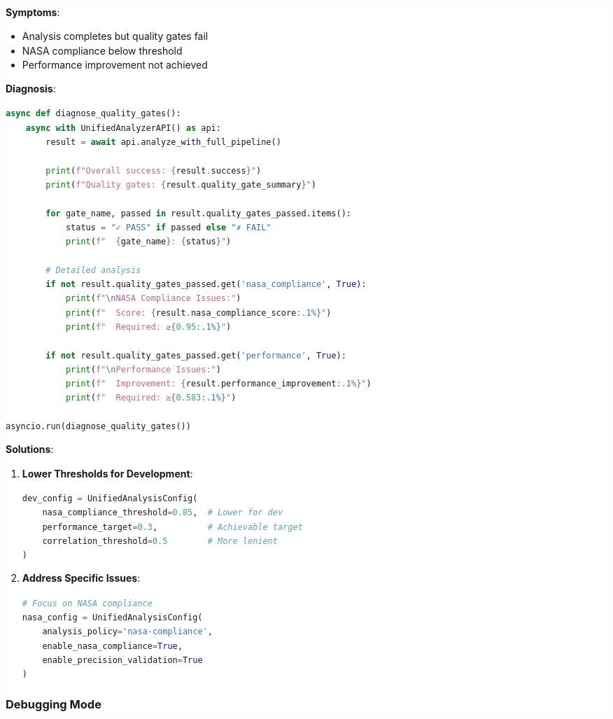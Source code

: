 **Symptoms**:
- Analysis completes but quality gates fail
- NASA compliance below threshold
- Performance improvement not achieved

**Diagnosis**:
```python
async def diagnose_quality_gates():
    async with UnifiedAnalyzerAPI() as api:
        result = await api.analyze_with_full_pipeline()
        
        print(f"Overall success: {result.success}")
        print(f"Quality gates: {result.quality_gate_summary}")
        
        for gate_name, passed in result.quality_gates_passed.items():
            status = "✓ PASS" if passed else "✗ FAIL"
            print(f"  {gate_name}: {status}")
        
        # Detailed analysis
        if not result.quality_gates_passed.get('nasa_compliance', True):
            print(f"\nNASA Compliance Issues:")
            print(f"  Score: {result.nasa_compliance_score:.1%}")
            print(f"  Required: ≥{0.95:.1%}")
        
        if not result.quality_gates_passed.get('performance', True):
            print(f"\nPerformance Issues:")
            print(f"  Improvement: {result.performance_improvement:.1%}")
            print(f"  Required: ≥{0.583:.1%}")

asyncio.run(diagnose_quality_gates())
```

**Solutions**:

1. **Lower Thresholds for Development**:
   ```python
   dev_config = UnifiedAnalysisConfig(
       nasa_compliance_threshold=0.85,  # Lower for dev
       performance_target=0.3,          # Achievable target
       correlation_threshold=0.5        # More lenient
   )
   ```

2. **Address Specific Issues**:
   ```python
   # Focus on NASA compliance
   nasa_config = UnifiedAnalysisConfig(
       analysis_policy='nasa-compliance',
       enable_nasa_compliance=True,
       enable_precision_validation=True
   )
   ```

### Debugging Mode
